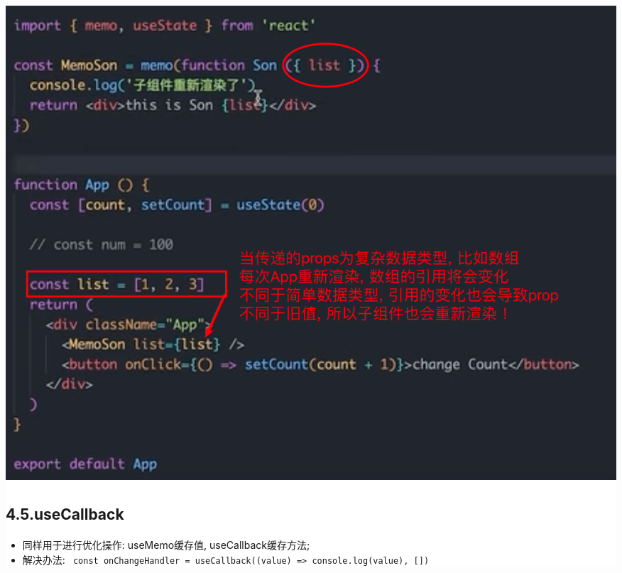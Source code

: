 ![image-20240503153150802](./assets/image-20240503153150802.png)



## 4.5.useCallback

- 同样用于进行优化操作: useMemo缓存值, useCallback缓存方法;
- 解决办法: ` const onChangeHandler = useCallback((value) => console.log(value), [])`
